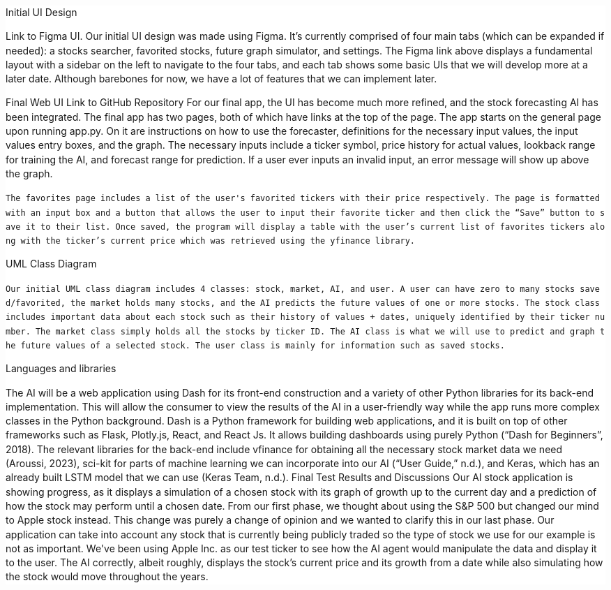 Initial UI Design

Link to Figma UI.
	Our initial UI design was made using Figma. It’s currently comprised of four main tabs (which can be expanded if needed): a stocks searcher, favorited stocks, future graph simulator, and settings. The Figma link above displays a fundamental layout with a sidebar on the left to navigate to the four tabs, and each tab shows some basic UIs that we will develop more at a later date. Although barebones for now, we have a lot of features that we can implement later.


Final Web UI
Link to GitHub Repository
	For our final app, the UI has become much more refined, and the stock forecasting AI has been integrated. The final app has two pages, both of which have links at the top of the page. The app starts on the general page upon running app.py. On it are instructions on how to use the forecaster, definitions for the necessary input values, the input values entry boxes, and the graph. The necessary inputs include a ticker symbol, price history for actual values, lookback range for training the AI, and forecast range for prediction. If a user ever inputs an invalid input, an error message will show up above the graph.



	The favorites page includes a list of the user's favorited tickers with their price respectively. The page is formatted with an input box and a button that allows the user to input their favorite ticker and then click the “Save” button to save it to their list. Once saved, the program will display a table with the user’s current list of favorites tickers along with the ticker’s current price which was retrieved using the yfinance library.






UML Class Diagram



	Our initial UML class diagram includes 4 classes: stock, market, AI, and user. A user can have zero to many stocks saved/favorited, the market holds many stocks, and the AI predicts the future values of one or more stocks. The stock class includes important data about each stock such as their history of values + dates, uniquely identified by their ticker number. The market class simply holds all the stocks by ticker ID. The AI class is what we will use to predict and graph the future values of a selected stock. The user class is mainly for information such as saved stocks.

Languages and libraries

The AI will be a web application using Dash for its front-end construction and a variety of other Python libraries for its back-end implementation. This will allow the consumer to view the results of the AI in a user-friendly way while the app runs more complex classes in the Python background. Dash is a Python framework for building web applications, and it is built on top of other frameworks such as Flask, Plotly.js, React, and React Js. It allows building dashboards using purely Python (“Dash for Beginners”, 2018). The relevant libraries for the back-end include vfinance for obtaining all the necessary stock market data we need (Aroussi, 2023), sci-kit for parts of machine learning we can incorporate into our AI (“User Guide,” n.d.), and Keras, which has an already built LSTM model that we can use (Keras Team, n.d.).
Final Test Results and Discussions
Our AI stock application is showing progress, as it displays a simulation of a chosen stock with its graph of growth up to the current day and a prediction of how the stock may perform until a chosen date. From our first phase, we thought about using the S&P 500 but changed our mind to Apple stock instead. This change was purely a change of opinion and we wanted to clarify this in our last phase. Our application can take into account any stock that is currently being publicly traded so the type of stock we use for our example is not as important. We've been using Apple Inc. as our test ticker to see how the AI agent would manipulate the data and display it to the user. The AI correctly, albeit roughly, displays the stock’s current price and its growth from a date while also simulating how the stock would move throughout the years.